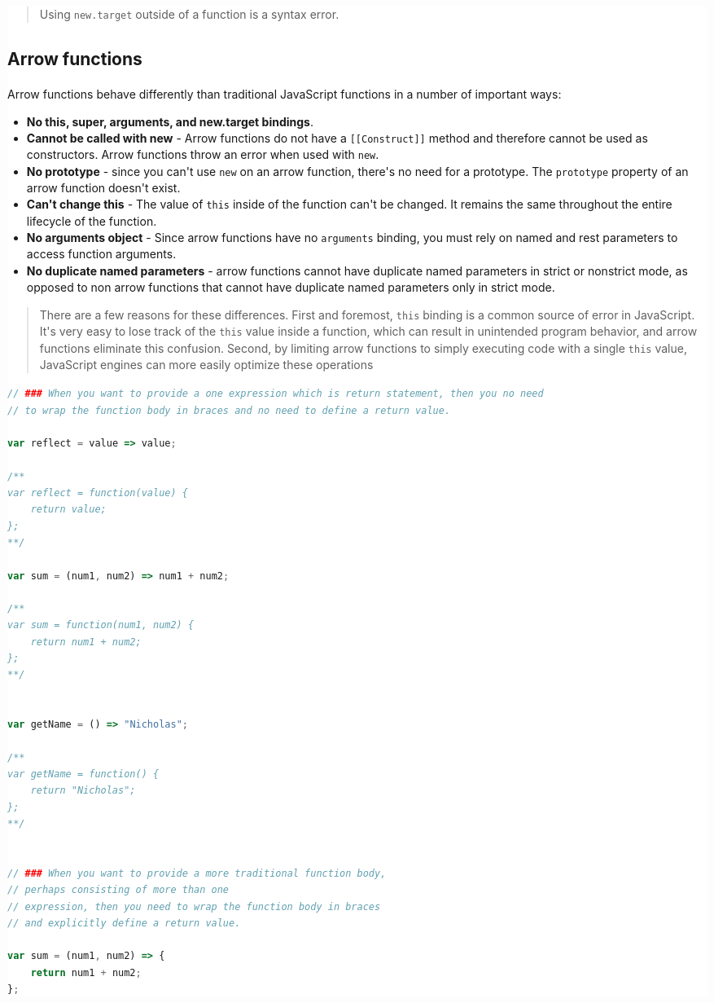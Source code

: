 > Using `new.target` outside of a function is a syntax error.

## Arrow functions

Arrow functions behave differently than traditional JavaScript functions in a number of important ways:

* **No this, super, arguments, and new.target bindings**.
* **Cannot be called with new** - Arrow functions do not have a `[[Construct]]` method and therefore cannot be used as constructors. Arrow functions throw an error when used with `new`.
* **No prototype** - since you can't use `new` on an arrow function, there's no need for a prototype. The `prototype` property of an arrow function doesn't exist.
* **Can't change this** - The value of `this` inside of the function can't be changed. It remains the same throughout the entire lifecycle of the function.
* **No arguments object** - Since arrow functions have no `arguments` binding, you must rely on named and rest parameters to access function arguments.
* **No duplicate named parameters** - arrow functions cannot have duplicate named parameters in strict or nonstrict mode, as opposed to non arrow functions that cannot have duplicate named parameters only in strict mode.

> There are a few reasons for these differences. First and foremost, `this` binding is a common source of error in JavaScript. It's very easy to lose track of the `this` value inside a function, which can result in unintended program behavior, and arrow functions eliminate this confusion. Second, by limiting arrow functions to simply executing code with a single `this` value, JavaScript engines can more easily optimize these operations

```js
// ### When you want to provide a one expression which is return statement, then you no need
// to wrap the function body in braces and no need to define a return value.

var reflect = value => value;

/**
var reflect = function(value) {
    return value;
};
**/

var sum = (num1, num2) => num1 + num2;

/**
var sum = function(num1, num2) {
    return num1 + num2;
};
**/


var getName = () => "Nicholas";

/**
var getName = function() {
    return "Nicholas";
};
**/


// ### When you want to provide a more traditional function body,
// perhaps consisting of more than one
// expression, then you need to wrap the function body in braces
// and explicitly define a return value.

var sum = (num1, num2) => {
    return num1 + num2;
};

```